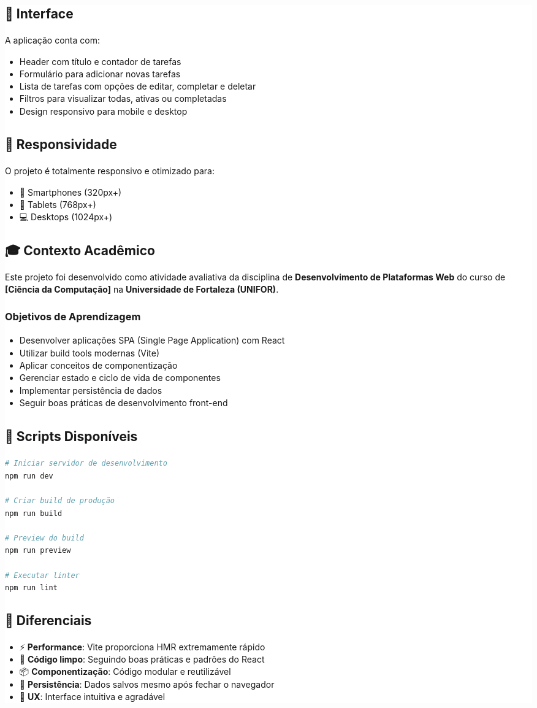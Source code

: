 ## 🎨 Interface

A aplicação conta com:
- Header com título e contador de tarefas
- Formulário para adicionar novas tarefas
- Lista de tarefas com opções de editar, completar e deletar
- Filtros para visualizar todas, ativas ou completadas
- Design responsivo para mobile e desktop

## 📱 Responsividade

O projeto é totalmente responsivo e otimizado para:
- 📱 Smartphones (320px+)
- 📱 Tablets (768px+)
- 💻 Desktops (1024px+)

## 🎓 Contexto Acadêmico

Este projeto foi desenvolvido como atividade avaliativa da disciplina de **Desenvolvimento de Plataformas Web** do curso de **[Ciência da Computação]** na **Universidade de Fortaleza (UNIFOR)**.

### Objetivos de Aprendizagem

- Desenvolver aplicações SPA (Single Page Application) com React
- Utilizar build tools modernas (Vite)
- Aplicar conceitos de componentização
- Gerenciar estado e ciclo de vida de componentes
- Implementar persistência de dados
- Seguir boas práticas de desenvolvimento front-end

## 🔧 Scripts Disponíveis

```bash
# Iniciar servidor de desenvolvimento
npm run dev

# Criar build de produção
npm run build

# Preview do build
npm run preview

# Executar linter
npm run lint
```

## 🌟 Diferenciais

- ⚡ **Performance**: Vite proporciona HMR extremamente rápido
- 🎯 **Código limpo**: Seguindo boas práticas e padrões do React
- 📦 **Componentização**: Código modular e reutilizável
- 💾 **Persistência**: Dados salvos mesmo após fechar o navegador
- 🎨 **UX**: Interface intuitiva e agradável

